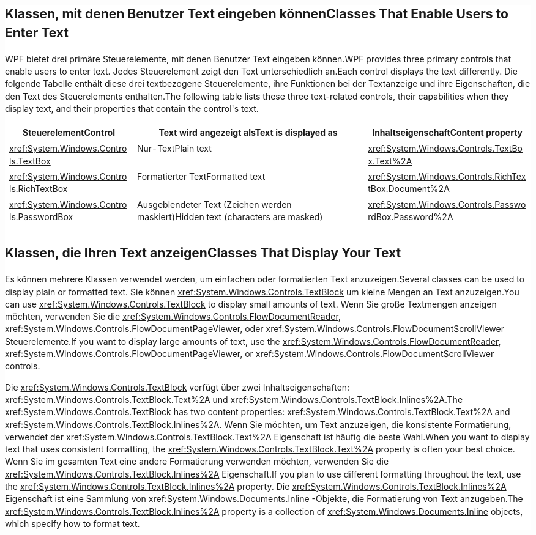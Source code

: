 <a name="classes_that_enable_users_to_enter_text"></a>   
## <a name="classes-that-enable-users-to-enter-text"></a><span data-ttu-id="dfef7-178">Klassen, mit denen Benutzer Text eingeben können</span><span class="sxs-lookup"><span data-stu-id="dfef7-178">Classes That Enable Users to Enter Text</span></span>  
 <span data-ttu-id="dfef7-179">WPF bietet drei primäre Steuerelemente, mit denen Benutzer Text eingeben können.</span><span class="sxs-lookup"><span data-stu-id="dfef7-179">WPF provides three primary controls that enable users to enter text.</span></span> <span data-ttu-id="dfef7-180">Jedes Steuerelement zeigt den Text unterschiedlich an.</span><span class="sxs-lookup"><span data-stu-id="dfef7-180">Each control displays the text differently.</span></span> <span data-ttu-id="dfef7-181">Die folgende Tabelle enthält diese drei textbezogene Steuerelemente, ihre Funktionen bei der Textanzeige und ihre Eigenschaften, die den Text des Steuerelements enthalten.</span><span class="sxs-lookup"><span data-stu-id="dfef7-181">The following table lists these three text-related controls, their capabilities when they display text, and their properties that contain the control's text.</span></span>  
  
|<span data-ttu-id="dfef7-182">Steuerelement</span><span class="sxs-lookup"><span data-stu-id="dfef7-182">Control</span></span>|<span data-ttu-id="dfef7-183">Text wird angezeigt als</span><span class="sxs-lookup"><span data-stu-id="dfef7-183">Text is displayed as</span></span>|<span data-ttu-id="dfef7-184">Inhaltseigenschaft</span><span class="sxs-lookup"><span data-stu-id="dfef7-184">Content property</span></span>|  
|-------------|--------------------------|----------------------|  
|<xref:System.Windows.Controls.TextBox>|<span data-ttu-id="dfef7-185">Nur-Text</span><span class="sxs-lookup"><span data-stu-id="dfef7-185">Plain text</span></span>|<xref:System.Windows.Controls.TextBox.Text%2A>|  
|<xref:System.Windows.Controls.RichTextBox>|<span data-ttu-id="dfef7-186">Formatierter Text</span><span class="sxs-lookup"><span data-stu-id="dfef7-186">Formatted text</span></span>|<xref:System.Windows.Controls.RichTextBox.Document%2A>|  
|<xref:System.Windows.Controls.PasswordBox>|<span data-ttu-id="dfef7-187">Ausgeblendeter Text (Zeichen werden maskiert)</span><span class="sxs-lookup"><span data-stu-id="dfef7-187">Hidden text (characters are masked)</span></span>|<xref:System.Windows.Controls.PasswordBox.Password%2A>|  
  
<a name="classes_that_display_text"></a>   
## <a name="classes-that-display-your-text"></a><span data-ttu-id="dfef7-188">Klassen, die Ihren Text anzeigen</span><span class="sxs-lookup"><span data-stu-id="dfef7-188">Classes That Display Your Text</span></span>  
 <span data-ttu-id="dfef7-189">Es können mehrere Klassen verwendet werden, um einfachen oder formatierten Text anzuzeigen.</span><span class="sxs-lookup"><span data-stu-id="dfef7-189">Several classes can be used to display plain or formatted text.</span></span> <span data-ttu-id="dfef7-190">Sie können <xref:System.Windows.Controls.TextBlock> um kleine Mengen an Text anzuzeigen.</span><span class="sxs-lookup"><span data-stu-id="dfef7-190">You can use <xref:System.Windows.Controls.TextBlock> to display small amounts of text.</span></span> <span data-ttu-id="dfef7-191">Wenn Sie große Textmengen anzeigen möchten, verwenden Sie die <xref:System.Windows.Controls.FlowDocumentReader>, <xref:System.Windows.Controls.FlowDocumentPageViewer>, oder <xref:System.Windows.Controls.FlowDocumentScrollViewer> Steuerelemente.</span><span class="sxs-lookup"><span data-stu-id="dfef7-191">If you want to display large amounts of text, use the <xref:System.Windows.Controls.FlowDocumentReader>, <xref:System.Windows.Controls.FlowDocumentPageViewer>, or <xref:System.Windows.Controls.FlowDocumentScrollViewer> controls.</span></span>  
  
 <span data-ttu-id="dfef7-192">Die <xref:System.Windows.Controls.TextBlock> verfügt über zwei Inhaltseigenschaften: <xref:System.Windows.Controls.TextBlock.Text%2A> und <xref:System.Windows.Controls.TextBlock.Inlines%2A>.</span><span class="sxs-lookup"><span data-stu-id="dfef7-192">The <xref:System.Windows.Controls.TextBlock> has two content properties: <xref:System.Windows.Controls.TextBlock.Text%2A> and <xref:System.Windows.Controls.TextBlock.Inlines%2A>.</span></span> <span data-ttu-id="dfef7-193">Wenn Sie möchten, um Text anzuzeigen, die konsistente Formatierung, verwendet der <xref:System.Windows.Controls.TextBlock.Text%2A> Eigenschaft ist häufig die beste Wahl.</span><span class="sxs-lookup"><span data-stu-id="dfef7-193">When you want to display text that uses consistent formatting, the <xref:System.Windows.Controls.TextBlock.Text%2A> property is often your best choice.</span></span> <span data-ttu-id="dfef7-194">Wenn Sie im gesamten Text eine andere Formatierung verwenden möchten, verwenden Sie die <xref:System.Windows.Controls.TextBlock.Inlines%2A> Eigenschaft.</span><span class="sxs-lookup"><span data-stu-id="dfef7-194">If you plan to use different formatting throughout the text, use the <xref:System.Windows.Controls.TextBlock.Inlines%2A> property.</span></span> <span data-ttu-id="dfef7-195">Die <xref:System.Windows.Controls.TextBlock.Inlines%2A> Eigenschaft ist eine Sammlung von <xref:System.Windows.Documents.Inline> -Objekte, die Formatierung von Text anzugeben.</span><span class="sxs-lookup"><span data-stu-id="dfef7-195">The <xref:System.Windows.Controls.TextBlock.Inlines%2A> property is a collection of <xref:System.Windows.Documents.Inline> objects, which specify how to format text.</span></span>  
  